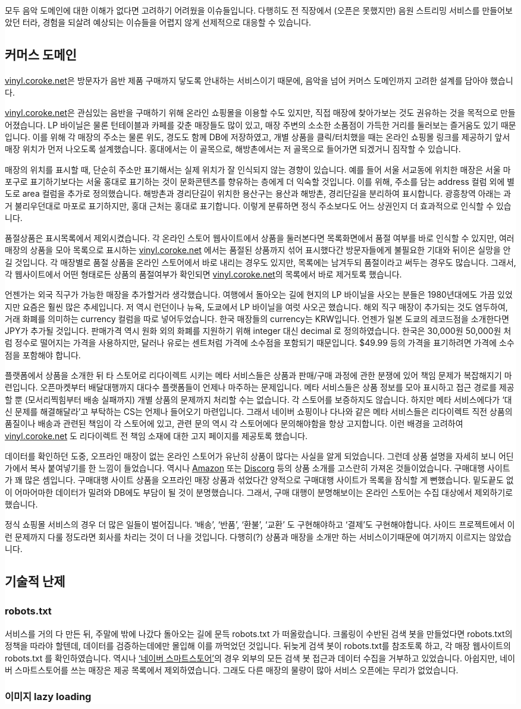모두 음악 도메인에 대한 이해가 없다면 고려하기 어려웠을 이슈들입니다. 다행히도 전 직장에서 (오픈은 못했지만) 음원 스트리밍 서비스를 만들어보았던 터라, 경험을 되살려 예상되는 이슈들을 어렵지 않게 선제적으로 대응할 수 있습니다.

## 커머스 도메인

[vinyl.coroke.net](https://vinyl.coroke.net)은 방문자가 음반 제품 구매까지 닿도록 안내하는 서비스이기 때문에, 음악을 넘어 커머스 도메인까지 고려한 설계를 담아야 했습니다.

[vinyl.coroke.net](https://vinyl.coroke.net)은 관심있는 음반을 구매하기 위해 온라인 쇼핑몰을 이용할 수도 있지만, 직접 매장에 찾아가보는 것도 권유하는 것을 목적으로 만들어졌습니다. LP 바이닐은 물론 턴테이블과 카페를 갖춘 매장들도 많이 있고, 매장 주변의 소소한 소품점이 가득한 거리를 둘러보는 즐거움도 있기 때문입니다. 이를 위해 각 매장의 주소는 물론 위도, 경도도 함께 DB에 저장하였고, 개별 상품을 클릭/터치했을 때는 온라인 쇼핑몰 링크를 제공하기 앞서 매장 위치가 먼저 나오도록 설계했습니다. 홍대에서는 이 골목으로, 해방촌에서는 저 골목으로 들어가면 되겠거니 짐작할 수 있습니다.

매장의 위치를 표시할 때, 단순히 주소만 표기해서는 실제 위치가 잘 인식되지 않는 경향이 있습니다. 예를 들어 서울 서교동에 위치한 매장은 서울 마포구로 표기하기보다는 서울 홍대로 표기하는 것이 문화콘텐츠를 향유하는 층에게 더 익숙할 것입니다. 이를 위해, 주소를 담는 address 컬럼 외에 별도로 area 컬럼을 추가로 정의했습니다. 해방촌과 경리단길이 위치한 용산구는 용산과 해방촌, 경리단길을 분리하여 표시합니다. 광흥창역 아래는 과거 불리우던대로 마포로 표기하지만, 홍대 근처는 홍대로 표기합니다. 이렇게 분류하면 정식 주소보다도 어느 상권인지 더 효과적으로 인식할 수 있습니다.

품절상품은 표시목록에서 제외시켰습니다. 각 온라인 스토어 웹사이트에서 상품을 둘러본다면 목록화면에서 품절 여부를 바로 인식할 수 있지만, 여러 매장의 상품을 모아 목록으로 표시하는 [vinyl.coroke.net](https://vinyl.coroke.net) 에서는 품절된 상품까지 섞어 표시했다간 방문자들에게 불필요한 기대와 뒤이은 실망을 안길 것입니다. 각 매장별로 품절 상품을 온라인 스토어에서 바로 내리는 경우도 있지만, 목록에는 남겨두되 품절이라고 써두는 경우도 많습니다. 그래서, 각 웹사이트에서 어떤 형태로든 상품의 품절여부가 확인되면 [vinyl.coroke.net](https://vinyl.coroke.net)의 목록에서 바로 제거토록 했습니다.

언젠가는 외국 직구가 가능한 매장을 추가할거라 생각했습니다. 여행에서 돌아오는 길에 현지의 LP 바이닐을 사오는 분들은 1980년대에도 가끔 있었지만 요즘은 훨씬 많은 추세입니다. 저 역시 런던이나 뉴욕, 도쿄에서 LP 바이닐을 여럿 사오곤 했습니다. 해외 직구 매장이 추가되는 것도 염두하여, 거래 화폐를 의미하는 currency 컬럼을 따로 넣어두었습니다. 한국 매장들의 currency는 KRW입니다. 언젠가 일본 도쿄의 레코드점을 소개한다면 JPY가 추가될 것입니다. 판매가격 역시 원화 외의 화폐를 지원하기 위해 integer 대신 decimal 로 정의하였습니다. 한국은 30,000원 50,000원 처럼 정수로 떨어지는 가격을 사용하지만, 달러나 유로는 센트처럼 가격에 소수점을 포함되기 때문입니다. $49.99 등의 가격을 표기하려면 가격에 소수점을 포함해야 합니다.

플랫폼에서 상품을 소개한 뒤 타 스토어로 리다이렉트 시키는 메타 서비스들은 상품과 판매/구매 과정에 관한 분쟁에 있어 책임 문제가 복잡해지기 마련입니다. 오픈마켓부터 배달대행까지 대다수 플랫폼들이 언제나 마주하는 문제입니다. 메타 서비스들은 상품 정보를 모아 표시하고 접근 경로를 제공할 뿐 (모서리찍힘부터 배송 실패까지) 개별 상품의 문제까지 처리할 수는 없습니다. 각 스토어를 보증하지도 않습니다. 하지만 메타 서비스에다가 ‘대신 문제를 해결해달라’고 부탁하는 CS는 언제나 들어오기 마련입니다. 그래서 네이버 쇼핑이나 다나와 같은 메타 서비스들은 리다이렉트 직전 상품의 품질이나 배송과 관련된 책임이 각 스토어에 있고, 관련 문의 역시 각 스토어에다 문의해야함을 항상 고지합니다. 이런 배경을 고려하여 [vinyl.coroke.net](https://vinyl.coroke.net) 도 리다이렉트 전 책임 소재에 대한 고지 페이지를 제공토록 했습니다.

데이터를 확인하던 도중, 오프라인 매장이 없는 온라인 스토어가 유난히 상품이 많다는 사실을 알게 되었습니다. 그런데 상품 설명을 자세히 보니 어딘가에서 복사 붙여넣기를 한 느낌이 들었습니다. 역시나 [Amazon](https://amazon.com/) 또는 [Discorg](https://www.discogs.com/) 등의 상품 소개를 고스란히 가져온 것들이었습니다. 구매대행 사이트가 꽤 많은 셈입니다. 구매대행 사이트 상품을 오프라인 매장 상품과 섞었다간 양적으로 구매대행 사이트가 목록을 잠식할 게 뻔했습니다. 밑도끝도 없이 어마어마한 데이터가 밀려와 DB에도 부담이 될 것이 분명했습니다. 그래서, 구매 대행이 분명해보이는 온라인 스토어는 수집 대상에서 제외하기로 했습니다.

정식 쇼핑몰 서비스의 경우 더 많은 일들이 벌어집니다. ‘배송’, ‘반품’, ‘환불’, ‘교환’ 도 구현해야하고 ‘결제’도 구현해야합니다. 사이드 프로젝트에서 이런 문제까지 다룰 정도라면 회사를 차리는 것이 더 나을 것입니다. 다행히(?) 상품과 매장을 소개만 하는 서비스이기때문에 여기까지 이르지는 않았습니다.

## 기술적 난제

### robots.txt

서비스를 거의 다 만든 뒤, 주말에 밖에 나갔다 돌아오는 길에 문득 robots.txt 가 떠올랐습니다. 크롤링이 수반된 검색 봇을 만들었다면 robots.txt의 정책을 따라야 할텐데, 데이터를 검증하는데에만 몰입해 이를 까먹었던 것입니다. 뒤늦게 검색 봇이 robots.txt를 참조토록 하고, 각 매장 웹사이트의 robots.txt 를 확인하였습니다. 역시나 [‘네이버 스마트스토어’](https://sell.smartstore.naver.com/)의 경우 외부의 모든 검색 봇 접근과 데이터 수집을 거부하고 있었습니다. 아쉽지만, 네이버 스마트스토어를 쓰는 매장은 제공 목록에서 제외하였습니다. 그래도 다른 매장의 물량이 많아 서비스 오픈에는 무리가 없었습니다.

### 이미지 lazy loading
